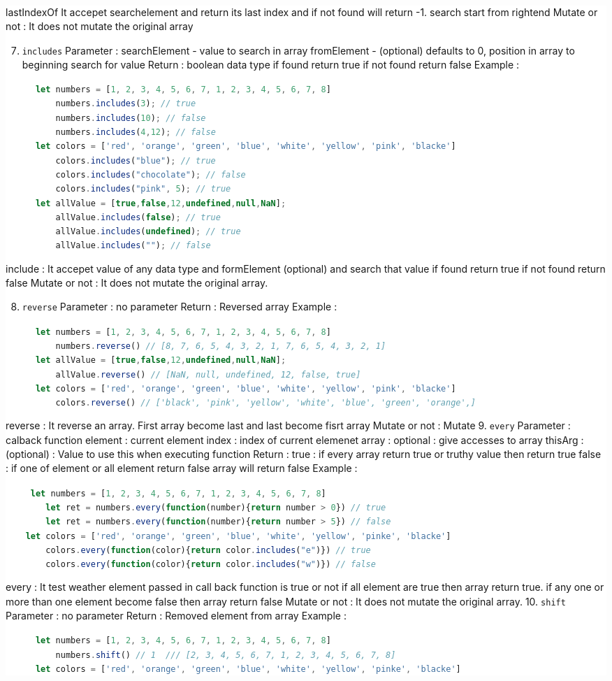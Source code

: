 lastIndexOf It accepet searchelement and return its last index and if not found will return -1. search start from rightend
Mutate or not : It does not mutate the original array

7. `includes`
Parameter : searchElement - value to search in array fromElement - (optional) defaults to 0, position in array to beginning search for value
Return : boolean data type if found return true if not found return false
Example :
```js
      let numbers = [1, 2, 3, 4, 5, 6, 7, 1, 2, 3, 4, 5, 6, 7, 8]
          numbers.includes(3); // true
          numbers.includes(10); // false
          numbers.includes(4,12); // false
      let colors = ['red', 'orange', 'green', 'blue', 'white', 'yellow', 'pink', 'blacke']
          colors.includes("blue"); // true
          colors.includes("chocolate"); // false
          colors.includes("pink", 5); // true
      let allValue = [true,false,12,undefined,null,NaN];
          allValue.includes(false); // true
          allValue.includes(undefined); // true
          allValue.includes(""); // false
```          
include : It accepet value of any data type and formElement (optional) and search that value if found return true if not found return false
Mutate or not : It does not mutate the original array.

8. `reverse`
Parameter : no parameter
Return : Reversed array
Example :
```js
      let numbers = [1, 2, 3, 4, 5, 6, 7, 1, 2, 3, 4, 5, 6, 7, 8]
          numbers.reverse() // [8, 7, 6, 5, 4, 3, 2, 1, 7, 6, 5, 4, 3, 2, 1]
      let allValue = [true,false,12,undefined,null,NaN];
          allValue.reverse() // [NaN, null, undefined, 12, false, true]
      let colors = ['red', 'orange', 'green', 'blue', 'white', 'yellow', 'pink', 'blacke']
          colors.reverse() // ['black', 'pink', 'yellow', 'white', 'blue', 'green', 'orange',]
```          
reverse : It reverse an array. First array become last and last become fisrt array
Mutate or not : Mutate
9. `every`
Parameter : calback function element : current element index : index of current elemenet array : optional : give accesses to array thisArg : (optional) : Value to use this when executing function
Return : true : if every array return true or truthy value then return true false : if one of element or all element return false array will return false
Example :
```js
     let numbers = [1, 2, 3, 4, 5, 6, 7, 1, 2, 3, 4, 5, 6, 7, 8]
        let ret = numbers.every(function(number){return number > 0}) // true
        let ret = numbers.every(function(number){return number > 5}) // false
    let colors = ['red', 'orange', 'green', 'blue', 'white', 'yellow', 'pinke', 'blacke'] 
        colors.every(function(color){return color.includes("e")}) // true
        colors.every(function(color){return color.includes("w")}) // false
```        
every : It test weather element passed in call back function is true or not if all element are true then array return true. if any one or more than one element become false then array return false
Mutate or not : It does not mutate the original array.
10. `shift`
Parameter : no parameter
Return : Removed element from array
Example :
```js
      let numbers = [1, 2, 3, 4, 5, 6, 7, 1, 2, 3, 4, 5, 6, 7, 8]
          numbers.shift() // 1  /// [2, 3, 4, 5, 6, 7, 1, 2, 3, 4, 5, 6, 7, 8]
      let colors = ['red', 'orange', 'green', 'blue', 'white', 'yellow', 'pinke', 'blacke'] 
```